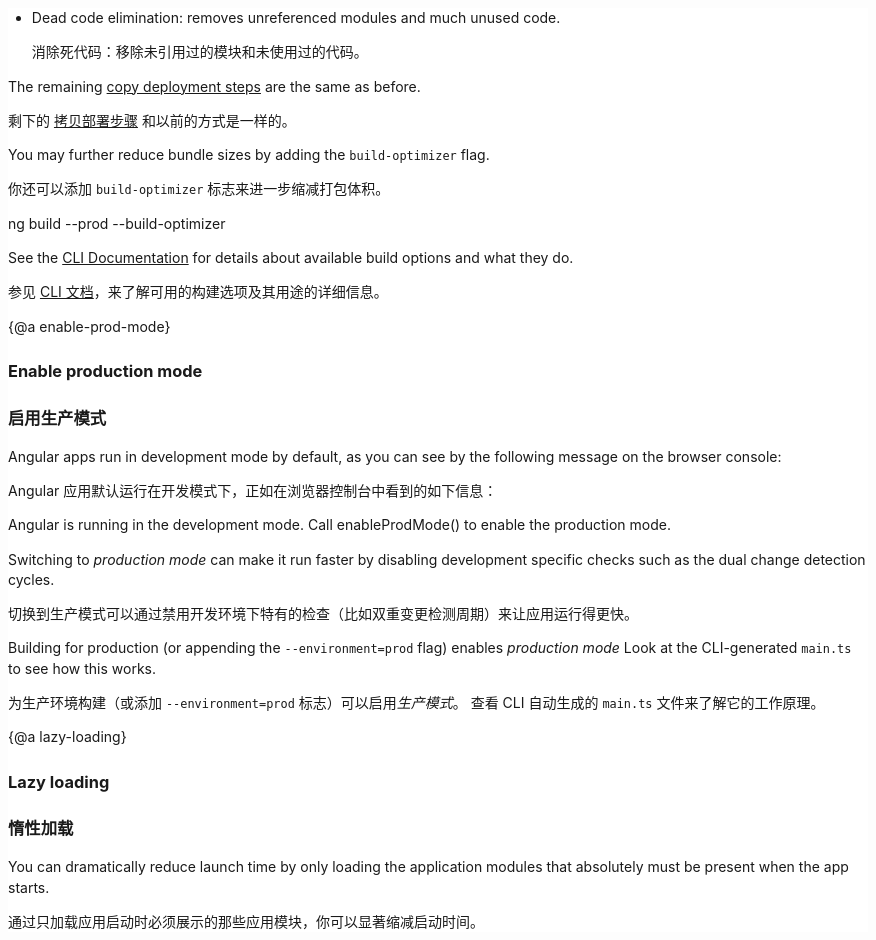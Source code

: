 * Dead code elimination: removes unreferenced modules and much unused code.

   消除死代码：移除未引用过的模块和未使用过的代码。

The remaining [copy deployment steps](#copy-files) are the same as before.

剩下的 [拷贝部署步骤](#copy-files) 和以前的方式是一样的。

You may further reduce bundle sizes by adding the `build-optimizer` flag.

你还可以添加 `build-optimizer` 标志来进一步缩减打包体积。

<code-example language="none" class="code-shell">
  ng build --prod --build-optimizer
</code-example>

See the [CLI Documentation](https://github.com/angular/angular-cli/wiki/build) 
for details about available build options and what they do.

参见 [CLI 文档](https://github.com/angular/angular-cli/wiki/build)，来了解可用的构建选项及其用途的详细信息。

{@a enable-prod-mode}

### Enable production mode

### 启用生产模式

Angular apps run in development mode by default, as you can see by the following message on the browser
console:

Angular 应用默认运行在开发模式下，正如在浏览器控制台中看到的如下信息：

<code-example format="nocode">
  Angular is running in the development mode. Call enableProdMode() to enable the production mode.
</code-example>

Switching to _production mode_ can make it run faster by disabling development specific checks such as the dual change detection cycles.

切换到生产模式可以通过禁用开发环境下特有的检查（比如双重变更检测周期）来让应用运行得更快。

Building for production (or appending the `--environment=prod` flag) enables _production mode_
Look at the CLI-generated `main.ts` to see how this works.

为生产环境构建（或添加 `--environment=prod` 标志）可以启用*生产模式*。
查看 CLI 自动生成的 `main.ts` 文件来了解它的工作原理。

{@a lazy-loading}

### Lazy loading

### 惰性加载

You can dramatically reduce launch time by only loading the application modules that
absolutely must be present when the app starts.

通过只加载应用启动时必须展示的那些应用模块，你可以显著缩减启动时间。

